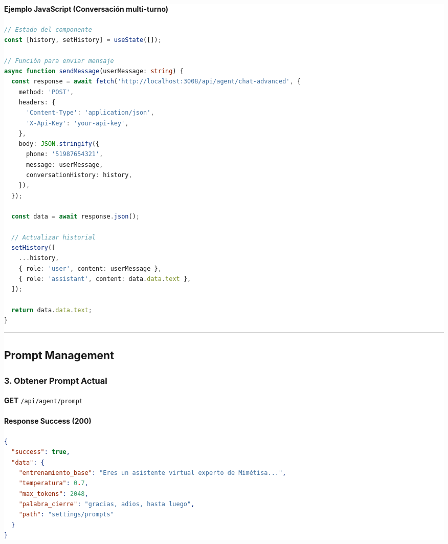 #### Ejemplo JavaScript (Conversación multi-turno)

```typescript
// Estado del componente
const [history, setHistory] = useState([]);

// Función para enviar mensaje
async function sendMessage(userMessage: string) {
  const response = await fetch('http://localhost:3008/api/agent/chat-advanced', {
    method: 'POST',
    headers: {
      'Content-Type': 'application/json',
      'X-Api-Key': 'your-api-key',
    },
    body: JSON.stringify({
      phone: '51987654321',
      message: userMessage,
      conversationHistory: history,
    }),
  });

  const data = await response.json();

  // Actualizar historial
  setHistory([
    ...history,
    { role: 'user', content: userMessage },
    { role: 'assistant', content: data.data.text },
  ]);

  return data.data.text;
}
```

---

## Prompt Management

### 3. Obtener Prompt Actual

**GET** `/api/agent/prompt`

#### Response Success (200)

```json
{
  "success": true,
  "data": {
    "entrenamiento_base": "Eres un asistente virtual experto de Mimétisa...",
    "temperatura": 0.7,
    "max_tokens": 2048,
    "palabra_cierre": "gracias, adios, hasta luego",
    "path": "settings/prompts"
  }
}
```
